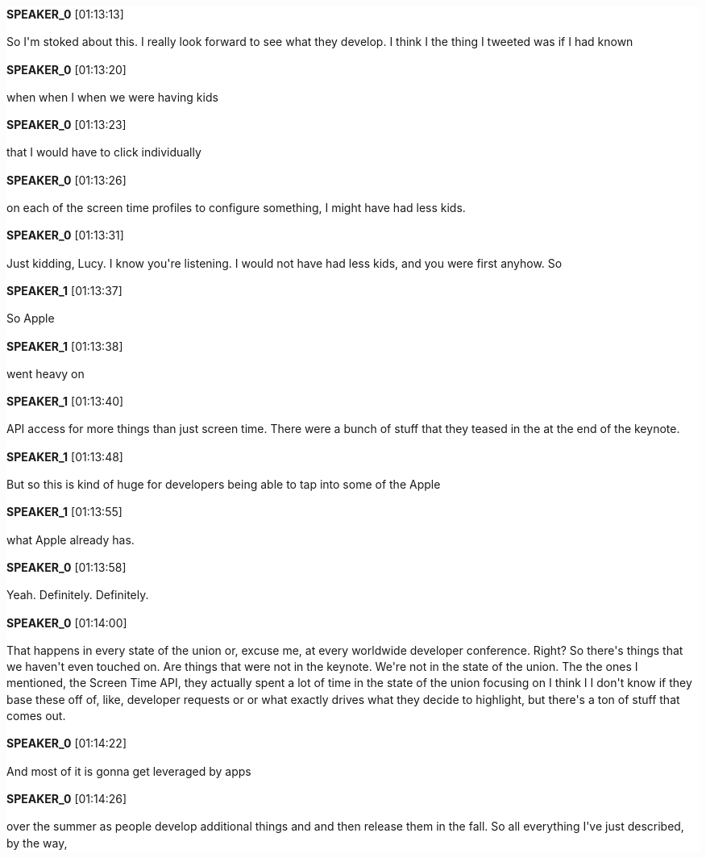 **SPEAKER_0** [01:13:13]

So I'm stoked about this. I really look forward to see what they develop. I think I the thing I tweeted was if I had known

**SPEAKER_0** [01:13:20]

when when I when we were having kids

**SPEAKER_0** [01:13:23]

that I would have to click individually

**SPEAKER_0** [01:13:26]

on each of the screen time profiles to configure something, I might have had less kids.

**SPEAKER_0** [01:13:31]

Just kidding, Lucy. I know you're listening. I would not have had less kids, and you were first anyhow. So

**SPEAKER_1** [01:13:37]

So Apple

**SPEAKER_1** [01:13:38]

went heavy on

**SPEAKER_1** [01:13:40]

API access for more things than just screen time. There were a bunch of stuff that they teased in the at the end of the keynote.

**SPEAKER_1** [01:13:48]

But so this is kind of huge for developers being able to tap into some of the Apple

**SPEAKER_1** [01:13:55]

what Apple already has.

**SPEAKER_0** [01:13:58]

Yeah. Definitely. Definitely.

**SPEAKER_0** [01:14:00]

That happens in every state of the union or, excuse me, at every worldwide developer conference. Right? So there's things that we haven't even touched on. Are things that were not in the keynote. We're not in the state of the union. The the ones I mentioned, the Screen Time API, they actually spent a lot of time in the state of the union focusing on I think I I don't know if they base these off of, like, developer requests or or what exactly drives what they decide to highlight, but there's a ton of stuff that comes out.

**SPEAKER_0** [01:14:22]

And most of it is gonna get leveraged by apps

**SPEAKER_0** [01:14:26]

over the summer as people develop additional things and and then release them in the fall. So all everything I've just described, by the way,
